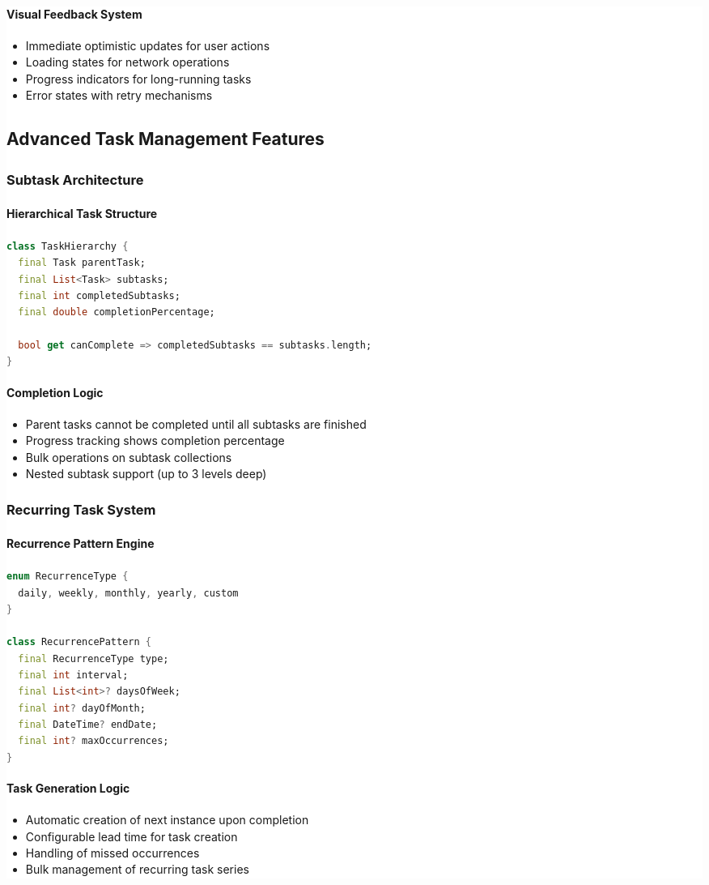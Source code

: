 #### Visual Feedback System
- Immediate optimistic updates for user actions
- Loading states for network operations
- Progress indicators for long-running tasks
- Error states with retry mechanisms

## Advanced Task Management Features

### Subtask Architecture

#### Hierarchical Task Structure
```dart
class TaskHierarchy {
  final Task parentTask;
  final List<Task> subtasks;
  final int completedSubtasks;
  final double completionPercentage;
  
  bool get canComplete => completedSubtasks == subtasks.length;
}
```

#### Completion Logic
- Parent tasks cannot be completed until all subtasks are finished
- Progress tracking shows completion percentage
- Bulk operations on subtask collections
- Nested subtask support (up to 3 levels deep)

### Recurring Task System

#### Recurrence Pattern Engine
```dart
enum RecurrenceType {
  daily, weekly, monthly, yearly, custom
}

class RecurrencePattern {
  final RecurrenceType type;
  final int interval;
  final List<int>? daysOfWeek;
  final int? dayOfMonth;
  final DateTime? endDate;
  final int? maxOccurrences;
}
```

#### Task Generation Logic
- Automatic creation of next instance upon completion
- Configurable lead time for task creation
- Handling of missed occurrences
- Bulk management of recurring task series

